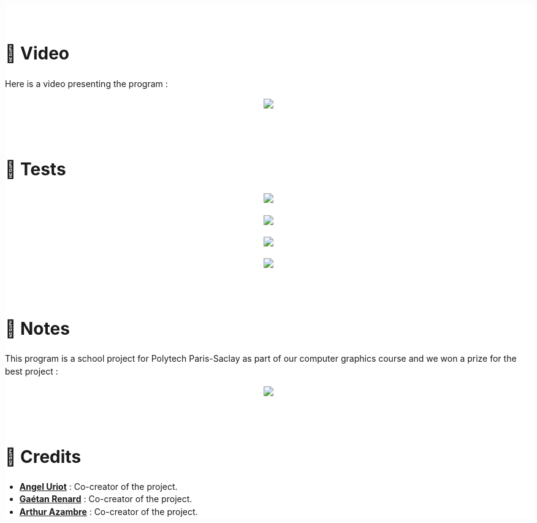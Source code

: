 <br/>

# 🎥 Video

Here is a video presenting the program :

[<p align="center"><img src="https://i.imgur.com/StJSmmr.png" width="500"></p>](https://www.youtube.com/watch?v=muUEtjMYQMY)

<br/>

# 🧪 Tests

<p align="center">
	<img src="https://i.imgur.com/cyE45Ji.png" width="700">
</p>

<p align="center">
	<img src="https://i.imgur.com/7aaPlvT.png" width="700">
</p>

<p align="center">
	<img src="https://i.imgur.com/PBEU62t.png" width="700">
</p>

<p align="center">
	<img src="https://i.imgur.com/4p2mObU.png" width="700">
</p>

<br/>

# 📝 Notes

This program is a school project for Polytech Paris-Saclay as part of our computer graphics course and we won a prize for the best project :

<p align="center">
	<img src="https://i.imgur.com/pyCPLJq.png" width="700">
</p>

<br/>

# 🙏 Credits

* [**Angel Uriot**](https://github.com/angeluriot) : Co-creator of the project.
* [**Gaétan Renard**]() : Co-creator of the project.
* [**Arthur Azambre**](https://github.com/arthurazambre) : Co-creator of the project.
